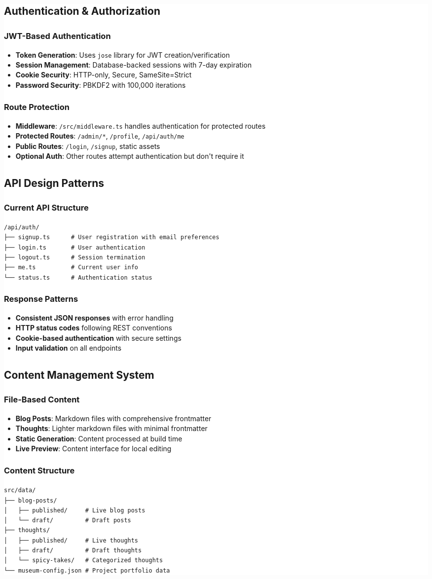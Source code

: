 ## Authentication & Authorization

### JWT-Based Authentication
- **Token Generation**: Uses `jose` library for JWT creation/verification
- **Session Management**: Database-backed sessions with 7-day expiration
- **Cookie Security**: HTTP-only, Secure, SameSite=Strict
- **Password Security**: PBKDF2 with 100,000 iterations

### Route Protection
- **Middleware**: `/src/middleware.ts` handles authentication for protected routes
- **Protected Routes**: `/admin/*`, `/profile`, `/api/auth/me`
- **Public Routes**: `/login`, `/signup`, static assets
- **Optional Auth**: Other routes attempt authentication but don't require it

## API Design Patterns

### Current API Structure
```
/api/auth/
├── signup.ts      # User registration with email preferences
├── login.ts       # User authentication
├── logout.ts      # Session termination
├── me.ts          # Current user info
└── status.ts      # Authentication status
```

### Response Patterns
- **Consistent JSON responses** with error handling
- **HTTP status codes** following REST conventions
- **Cookie-based authentication** with secure settings
- **Input validation** on all endpoints

## Content Management System

### File-Based Content
- **Blog Posts**: Markdown files with comprehensive frontmatter
- **Thoughts**: Lighter markdown files with minimal frontmatter
- **Static Generation**: Content processed at build time
- **Live Preview**: Content interface for local editing

### Content Structure
```
src/data/
├── blog-posts/
│   ├── published/     # Live blog posts
│   └── draft/         # Draft posts
├── thoughts/
│   ├── published/     # Live thoughts
│   ├── draft/         # Draft thoughts
│   └── spicy-takes/   # Categorized thoughts
└── museum-config.json # Project portfolio data
```
